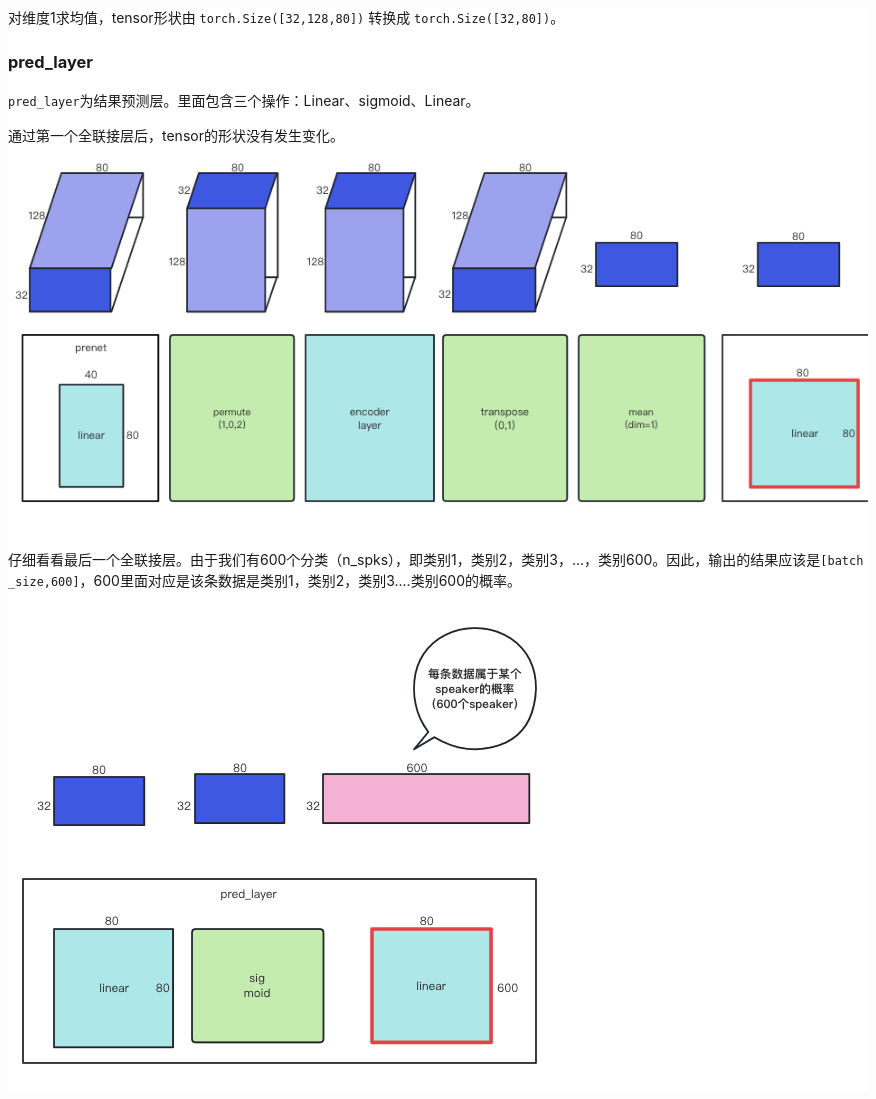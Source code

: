 对维度1求均值，tensor形状由 `torch.Size([32,128,80])` 转换成 `torch.Size([32,80])`。


### pred_layer

`pred_layer`为结果预测层。里面包含三个操作：Linear、sigmoid、Linear。

通过第一个全联接层后，tensor的形状没有发生变化。
<img src="/assets/imgs/ai/self-attention/pred_layer_1.png" />

仔细看看最后一个全联接层。由于我们有600个分类（n_spks），即类别1，类别2，类别3，...，类别600。因此，输出的结果应该是`[batch_size,600]`，600里面对应是该条数据是类别1，类别2，类别3....类别600的概率。
<img src="/assets/imgs/ai/self-attention/pred_layer_2.png" />
